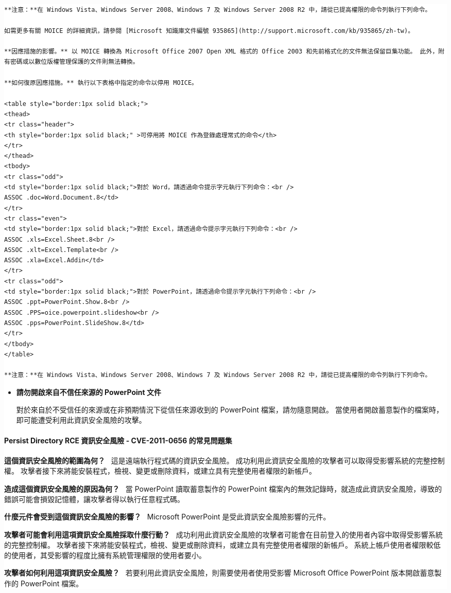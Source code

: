     **注意：**在 Windows Vista、Windows Server 2008、Windows 7 及 Windows Server 2008 R2 中，請從已提高權限的命令列執行下列命令。

    如需更多有關 MOICE 的詳細資訊，請參閱 [Microsoft 知識庫文件編號 935865](http://support.microsoft.com/kb/935865/zh-tw)。

    **因應措施的影響。** 以 MOICE 轉換為 Microsoft Office 2007 Open XML 格式的 Office 2003 和先前格式化的文件無法保留巨集功能。 此外，附有密碼或以數位版權管理保護的文件則無法轉換。

    **如何復原因應措施。** 執行以下表格中指定的命令以停用 MOICE。
    
    <table style="border:1px solid black;">
    <thead>
    <tr class="header">
    <th style="border:1px solid black;" >可停用將 MOICE 作為登錄處理常式的命令</th>
    </tr>
    </thead>
    <tbody>
    <tr class="odd">
    <td style="border:1px solid black;">對於 Word，請透過命令提示字元執行下列命令：<br />
    ASSOC .doc=Word.Document.8</td>
    </tr>
    <tr class="even">
    <td style="border:1px solid black;">對於 Excel，請透過命令提示字元執行下列命令：<br />
    ASSOC .xls=Excel.Sheet.8<br />
    ASSOC .xlt=Excel.Template<br />
    ASSOC .xla=Excel.Addin</td>
    </tr>
    <tr class="odd">
    <td style="border:1px solid black;">對於 PowerPoint，請透過命令提示字元執行下列命令：<br />
    ASSOC .ppt=PowerPoint.Show.8<br />
    ASSOC .PPS=oice.powerpoint.slideshow<br />
    ASSOC .pps=PowerPoint.SlideShow.8</td>
    </tr>
    </tbody>
    </table>
    
    **注意：**在 Windows Vista、Windows Server 2008、Windows 7 及 Windows Server 2008 R2 中，請從已提高權限的命令列執行下列命令。

-   **請勿開啟來自不信任來源的 PowerPoint 文件**

    對於來自於不受信任的來源或在非預期情況下從信任來源收到的 PowerPoint 檔案，請勿隨意開啟。 當使用者開啟蓄意製作的檔案時，即可能遭受利用此資訊安全風險的攻擊。

#### Persist Directory RCE 資訊安全風險 - CVE-2011-0656 的常見問題集

**這個資訊安全風險的範圍為何？**  
這是遠端執行程式碼的資訊安全風險。 成功利用此資訊安全風險的攻擊者可以取得受影響系統的完整控制權。 攻擊者接下來將能安裝程式，檢視、變更或刪除資料，或建立具有完整使用者權限的新帳戶。

**造成這個資訊安全風險的原因為何？**  
當 PowerPoint 讀取蓄意製作的 PowerPoint 檔案內的無效記錄時，就造成此資訊安全風險，導致的錯誤可能會損毀記憶體，讓攻擊者得以執行任意程式碼。

**什麼元件會受到這個資訊安全風險的影響？**  
Microsoft PowerPoint 是受此資訊安全風險影響的元件。

**攻擊者可能會利用這項資訊安全風險採取什麼行動？**  
成功利用此資訊安全風險的攻擊者可能會在目前登入的使用者內容中取得受影響系統的完整控制權。 攻擊者接下來將能安裝程式，檢視、變更或刪除資料，或建立具有完整使用者權限的新帳戶。 系統上帳戶使用者權限較低的使用者，其受影響的程度比擁有系統管理權限的使用者要小。

**攻擊者如何利用這項資訊安全風險？**  
若要利用此資訊安全風險，則需要使用者使用受影響 Microsoft Office PowerPoint 版本開啟蓄意製作的 PowerPoint 檔案。
